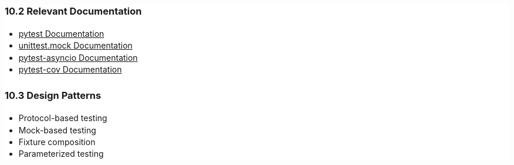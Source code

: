 ### 10.2 Relevant Documentation

- [pytest Documentation](https://docs.pytest.org/)
- [unittest.mock Documentation](https://docs.python.org/3/library/unittest.mock.html)
- [pytest-asyncio Documentation](https://pytest-asyncio.readthedocs.io/)
- [pytest-cov Documentation](https://pytest-cov.readthedocs.io/)

### 10.3 Design Patterns

- Protocol-based testing
- Mock-based testing
- Fixture composition
- Parameterized testing